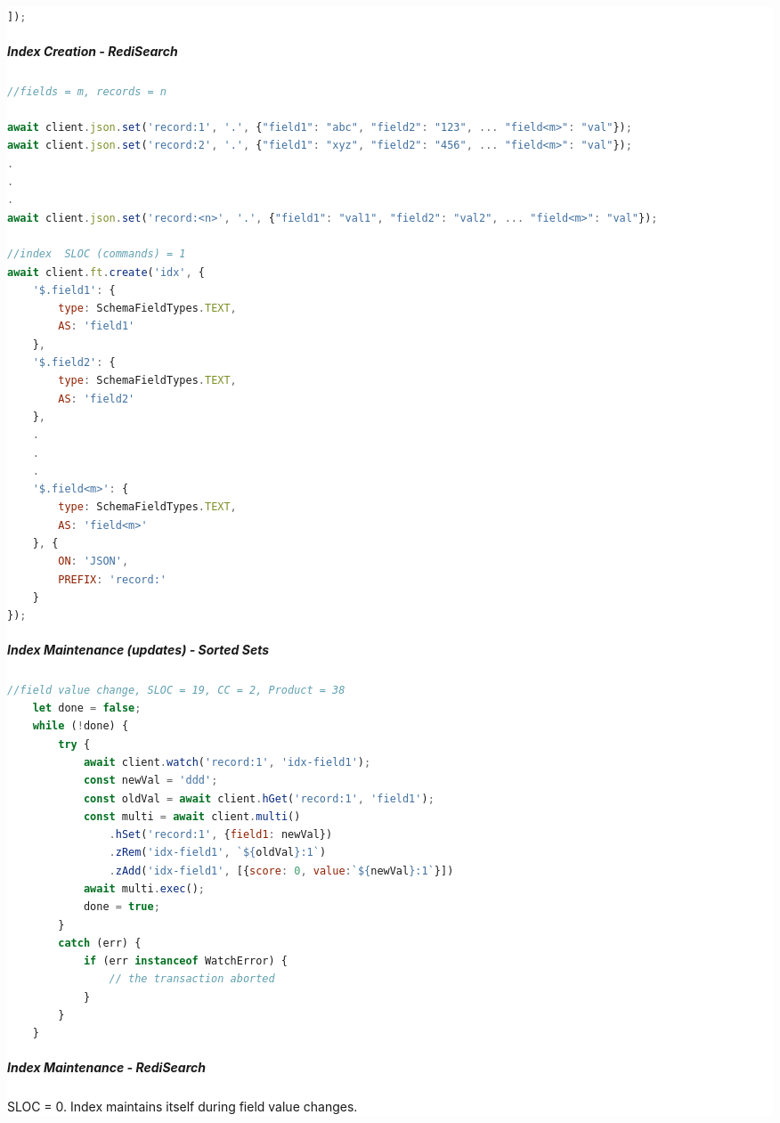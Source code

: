 ```javascript
]);
```
##### Index Creation - RediSearch
```javascript
//fields = m, records = n

await client.json.set('record:1', '.', {"field1": "abc", "field2": "123", ... "field<m>": "val"});
await client.json.set('record:2', '.', {"field1": "xyz", "field2": "456", ... "field<m>": "val"});
.
.
.
await client.json.set('record:<n>', '.', {"field1": "val1", "field2": "val2", ... "field<m>": "val"});

//index  SLOC (commands) = 1
await client.ft.create('idx', {
    '$.field1': {
        type: SchemaFieldTypes.TEXT,
        AS: 'field1'
    },
    '$.field2': {
        type: SchemaFieldTypes.TEXT,
        AS: 'field2'
    }, 
    .
    .
    .
    '$.field<m>': {
        type: SchemaFieldTypes.TEXT,
        AS: 'field<m>'
    }, {
        ON: 'JSON',
        PREFIX: 'record:'
    }
});
```
##### Index Maintenance (updates) - Sorted Sets
```javascript
//field value change, SLOC = 19, CC = 2, Product = 38
    let done = false;
    while (!done) {
        try {   
            await client.watch('record:1', 'idx-field1');
            const newVal = 'ddd';
            const oldVal = await client.hGet('record:1', 'field1');
            const multi = await client.multi()
                .hSet('record:1', {field1: newVal})
                .zRem('idx-field1', `${oldVal}:1`)
                .zAdd('idx-field1', [{score: 0, value:`${newVal}:1`}])
            await multi.exec();
            done = true;
        } 
        catch (err) {
            if (err instanceof WatchError) {
                // the transaction aborted
            }
        }
    }
```
##### Index Maintenance - RediSearch
SLOC = 0.  Index maintains itself during field value changes.
